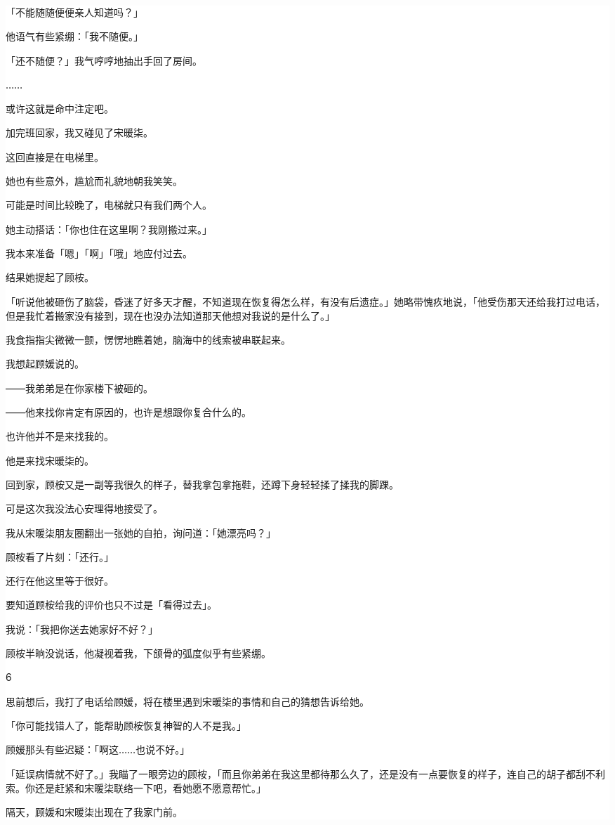 「不能随随便便亲人知道吗？」

他语气有些紧绷：「我不随便。」

「还不随便？」我气哼哼地抽出手回了房间。

……

或许这就是命中注定吧。

加完班回家，我又碰见了宋暖柒。

这回直接是在电梯里。

她也有些意外，尴尬而礼貌地朝我笑笑。

可能是时间比较晚了，电梯就只有我们两个人。

她主动搭话：「你也住在这里啊？我刚搬过来。」

我本来准备「嗯」「啊」「哦」地应付过去。

结果她提起了顾桉。

「听说他被砸伤了脑袋，昏迷了好多天才醒，不知道现在恢复得怎么样，有没有后遗症。」她略带愧疚地说，「他受伤那天还给我打过电话，但是我忙着搬家没有接到，现在也没办法知道那天他想对我说的是什么了。」

我食指指尖微微一颤，愣愣地瞧着她，脑海中的线索被串联起来。

我想起顾媛说的。

——我弟弟是在你家楼下被砸的。

——他来找你肯定有原因的，也许是想跟你复合什么的。

也许他并不是来找我的。

他是来找宋暖柒的。

回到家，顾桉又是一副等我很久的样子，替我拿包拿拖鞋，还蹲下身轻轻揉了揉我的脚踝。

可是这次我没法心安理得地接受了。

我从宋暖柒朋友圈翻出一张她的自拍，询问道：「她漂亮吗？」

顾桉看了片刻：「还行。」

还行在他这里等于很好。

要知道顾桉给我的评价也只不过是「看得过去」。

我说：「我把你送去她家好不好？」

顾桉半晌没说话，他凝视着我，下颌骨的弧度似乎有些紧绷。

6

思前想后，我打了电话给顾媛，将在楼里遇到宋暖柒的事情和自己的猜想告诉给她。

「你可能找错人了，能帮助顾桉恢复神智的人不是我。」

顾媛那头有些迟疑：「啊这……也说不好。」

「延误病情就不好了。」我瞄了一眼旁边的顾桉，「而且你弟弟在我这里都待那么久了，还是没有一点要恢复的样子，连自己的胡子都刮不利索。你还是赶紧和宋暖柒联络一下吧，看她愿不愿意帮忙。」

隔天，顾媛和宋暖柒出现在了我家门前。
